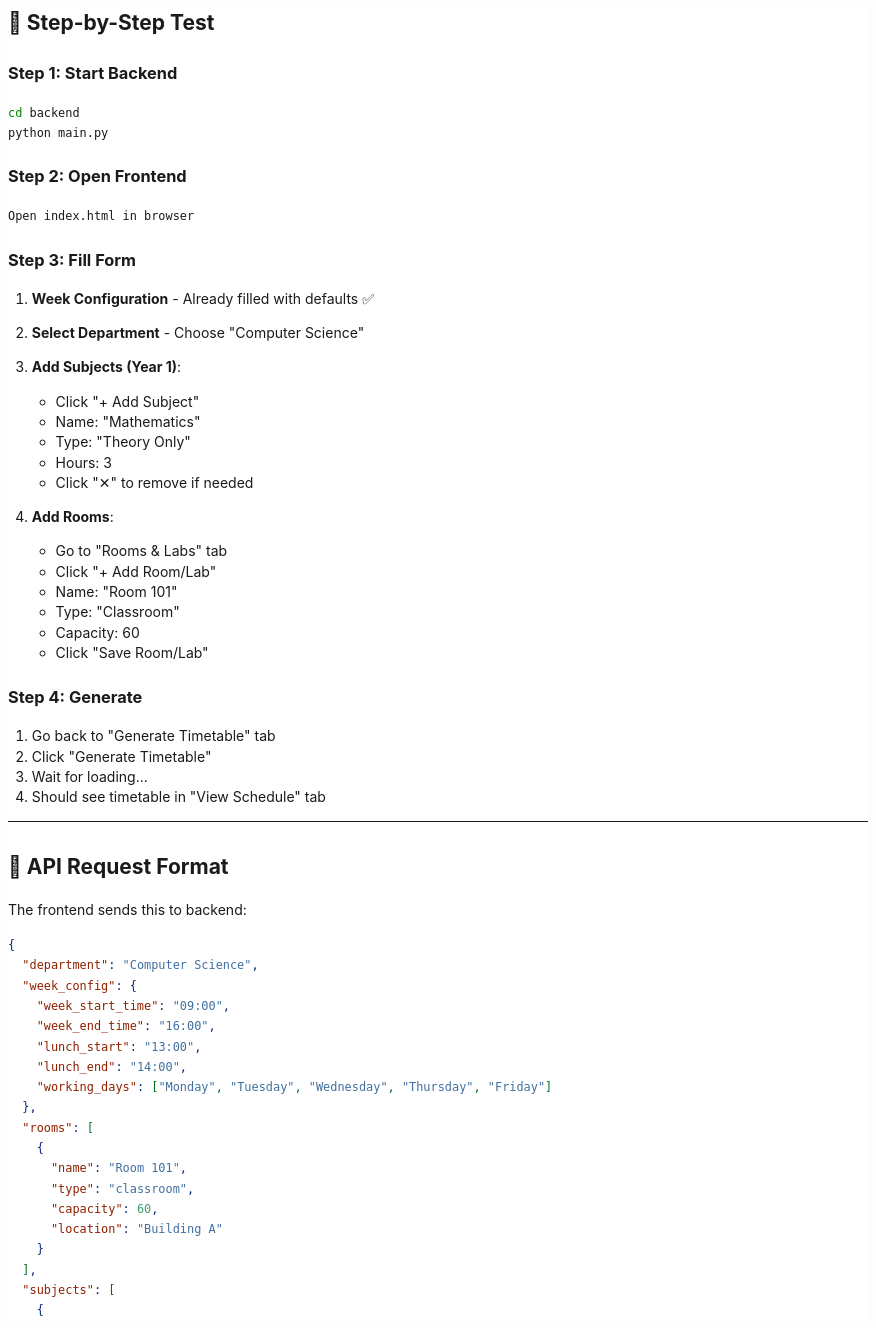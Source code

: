
## 🧪 Step-by-Step Test

### Step 1: Start Backend
```bash
cd backend
python main.py
```

### Step 2: Open Frontend
```
Open index.html in browser
```

### Step 3: Fill Form
1. **Week Configuration** - Already filled with defaults ✅
2. **Select Department** - Choose "Computer Science"
3. **Add Subjects (Year 1)**:
   - Click "+ Add Subject"
   - Name: "Mathematics"
   - Type: "Theory Only"
   - Hours: 3
   - Click "✕" to remove if needed

4. **Add Rooms**:
   - Go to "Rooms & Labs" tab
   - Click "+ Add Room/Lab"
   - Name: "Room 101"
   - Type: "Classroom"
   - Capacity: 60
   - Click "Save Room/Lab"

### Step 4: Generate
1. Go back to "Generate Timetable" tab
2. Click "Generate Timetable"
3. Wait for loading...
4. Should see timetable in "View Schedule" tab

---

## 🔧 API Request Format

The frontend sends this to backend:

```json
{
  "department": "Computer Science",
  "week_config": {
    "week_start_time": "09:00",
    "week_end_time": "16:00",
    "lunch_start": "13:00",
    "lunch_end": "14:00",
    "working_days": ["Monday", "Tuesday", "Wednesday", "Thursday", "Friday"]
  },
  "rooms": [
    {
      "name": "Room 101",
      "type": "classroom",
      "capacity": 60,
      "location": "Building A"
    }
  ],
  "subjects": [
    {
```